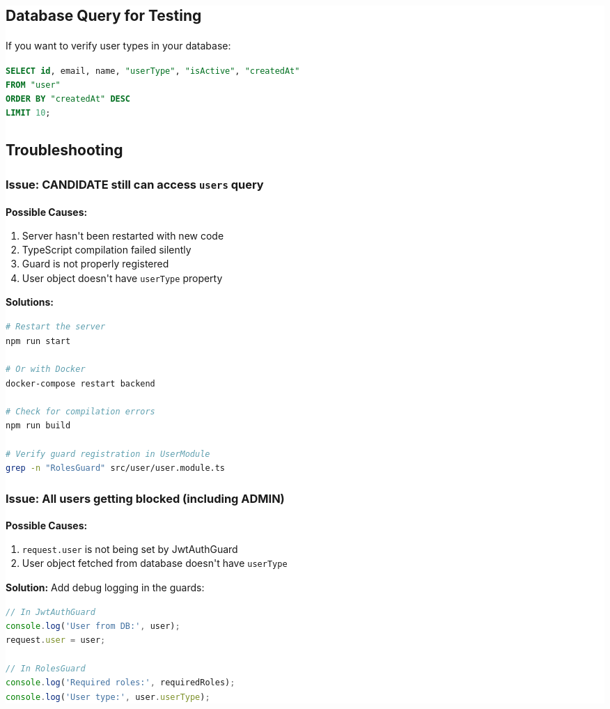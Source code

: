 ## Database Query for Testing

If you want to verify user types in your database:

```sql
SELECT id, email, name, "userType", "isActive", "createdAt"
FROM "user"
ORDER BY "createdAt" DESC
LIMIT 10;
```

## Troubleshooting

### Issue: CANDIDATE still can access `users` query

**Possible Causes:**
1. Server hasn't been restarted with new code
2. TypeScript compilation failed silently
3. Guard is not properly registered
4. User object doesn't have `userType` property

**Solutions:**
```bash
# Restart the server
npm run start

# Or with Docker
docker-compose restart backend

# Check for compilation errors
npm run build

# Verify guard registration in UserModule
grep -n "RolesGuard" src/user/user.module.ts
```

### Issue: All users getting blocked (including ADMIN)

**Possible Causes:**
1. `request.user` is not being set by JwtAuthGuard
2. User object fetched from database doesn't have `userType`

**Solution:**
Add debug logging in the guards:

```typescript
// In JwtAuthGuard
console.log('User from DB:', user);
request.user = user;

// In RolesGuard
console.log('Required roles:', requiredRoles);
console.log('User type:', user.userType);
```
